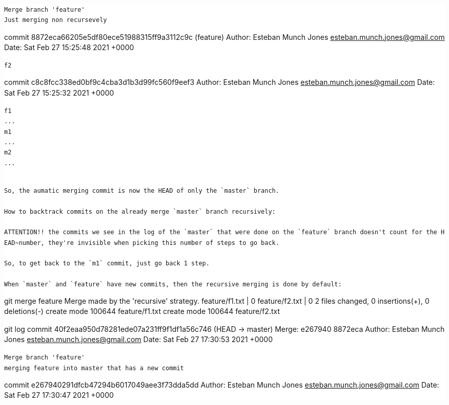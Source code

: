     Merge branch 'feature'
    Just merging non recursevely

commit 8872eca66205e5df80ece51988315ff9a3112c9c (feature)
Author: Esteban Munch Jones <esteban.munch.jones@gmail.com>
Date:   Sat Feb 27 15:25:48 2021 +0000

    f2

commit c8c8fcc338ed0bf9c4cba3d1b3d99fc560f9eef3
Author: Esteban Munch Jones <esteban.munch.jones@gmail.com>
Date:   Sat Feb 27 15:25:32 2021 +0000

    f1
    ...
    m1
    ...
    m2
    ...
```

So, the aumatic merging commit is now the HEAD of only the `master` branch.

How to backtrack commits on the already merge `master` branch recursively:

ATTENTION!! the commits we see in the log of the `master` that were done on the `feature` branch doesn't count for the HEAD~number, they're invisible when picking this number of steps to go back.

So, to get back to the `m1` commit, just go back 1 step.

When `master` and `feature` have new commits, then the recursive merging is done by default:

```
git merge feature
Merge made by the 'recursive' strategy.
 feature/f1.txt | 0
 feature/f2.txt | 0
 2 files changed, 0 insertions(+), 0 deletions(-)
 create mode 100644 feature/f1.txt
 create mode 100644 feature/f2.txt
```

```
git log
commit 40f2eaa950d78281ede07a231ff9f1df1a56c746 (HEAD -> master)
Merge: e267940 8872eca
Author: Esteban Munch Jones <esteban.munch.jones@gmail.com>
Date:   Sat Feb 27 17:30:53 2021 +0000

    Merge branch 'feature'
    merging feature into master that has a new commit

commit e267940291dfcb47294b6017049aee3f73dda5dd
Author: Esteban Munch Jones <esteban.munch.jones@gmail.com>
Date:   Sat Feb 27 17:30:47 2021 +0000
